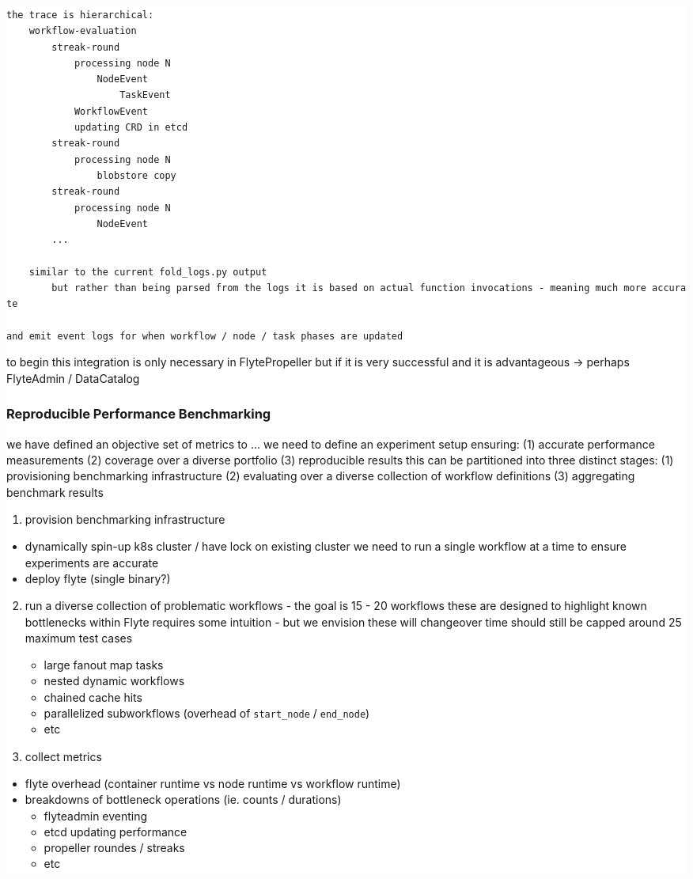     the trace is hierarchical:
        workflow-evaluation
            streak-round
                processing node N
                    NodeEvent
                        TaskEvent
                WorkflowEvent
                updating CRD in etcd
            streak-round
                processing node N
                    blobstore copy
            streak-round
                processing node N
                    NodeEvent
            ...

        similar to the current fold_logs.py output
            but rather than being parsed from the logs it is based on actual function invocations - meaning much more accurate

    and emit event logs for when workflow / node / task phases are updated

to begin this integration is only necessary in FlytePropeller 
    but if it is very successful and it is advantageous -> perhaps FlyteAdmin / DataCatalog

### Reproducible Performance Benchmarking
we have defined an objective set of metrics to ...
    we need to define an experiment setup ensuring:
        (1) accurate performance measurements
        (2) coverage over a diverse portfolio
        (3) reproducible results
    this can be partitioned into three distinct stages:
        (1) provisioning benchmarking infrastructure
        (2) evaluating over a diverse collection of workflow definitions
        (3) aggregating benchmark results

1. provision benchmarking infrastructure
- dynamically spin-up k8s cluster / have lock on existing cluster
    we need to run a single workflow at a time to ensure experiments are accurate
- deploy flyte (single binary?)

2. run a diverse collection of problematic workflows - the goal is 15 - 20 workflows
    these are designed to highlight known bottlenecks within Flyte
        requires some intuition - but we envision these will changeover time
            should still be capped around 25 maximum test cases

    - large fanout map tasks
    - nested dynamic workflows
    - chained cache hits
    - parallelized subworkflows (overhead of `start_node` / `end_node`)
    - etc

3. collect metrics
- flyte overhead (container runtime vs node runtime vs workflow runtime)
- breakdowns of bottleneck operations (ie. counts / durations)
    - flyteadmin eventing
    - etcd updating performance
    - propeller roundes / streaks
    - etc
